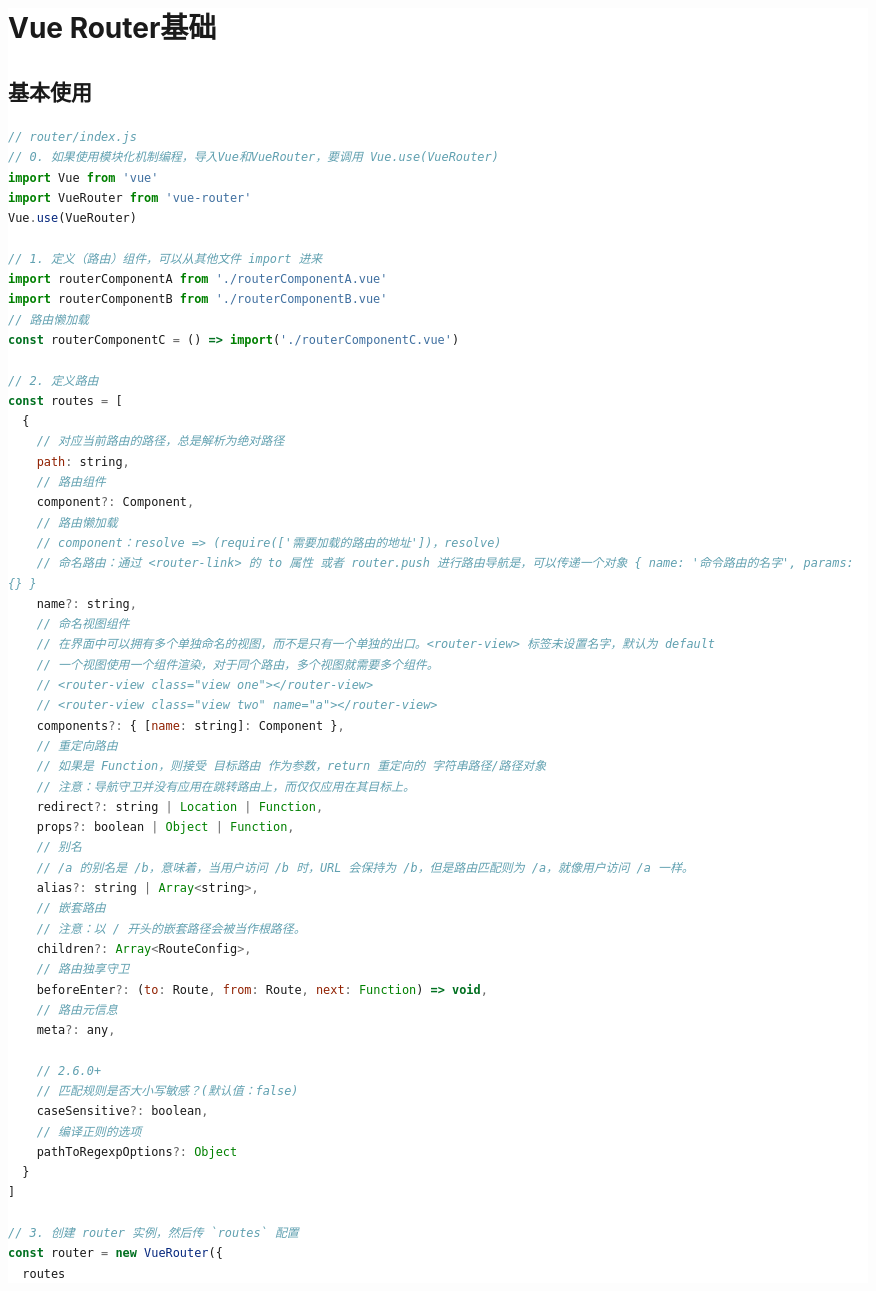 # Vue Router基础

## 基本使用

``` javascript
// router/index.js
// 0. 如果使用模块化机制编程，导入Vue和VueRouter，要调用 Vue.use(VueRouter)
import Vue from 'vue'
import VueRouter from 'vue-router'
Vue.use(VueRouter)

// 1. 定义（路由）组件，可以从其他文件 import 进来
import routerComponentA from './routerComponentA.vue'
import routerComponentB from './routerComponentB.vue'
// 路由懒加载
const routerComponentC = () => import('./routerComponentC.vue')

// 2. 定义路由
const routes = [
  {
    // 对应当前路由的路径，总是解析为绝对路径
    path: string,
    // 路由组件
    component?: Component,
    // 路由懒加载
    // component：resolve => (require(['需要加载的路由的地址'])，resolve)
    // 命名路由：通过 <router-link> 的 to 属性 或者 router.push 进行路由导航是，可以传递一个对象 { name: '命令路由的名字', params: {} }
    name?: string,
    // 命名视图组件
    // 在界面中可以拥有多个单独命名的视图，而不是只有一个单独的出口。<router-view> 标签未设置名字，默认为 default
    // 一个视图使用一个组件渲染，对于同个路由，多个视图就需要多个组件。
    // <router-view class="view one"></router-view>
    // <router-view class="view two" name="a"></router-view>
    components?: { [name: string]: Component },
    // 重定向路由
    // 如果是 Function，则接受 目标路由 作为参数，return 重定向的 字符串路径/路径对象
    // 注意：导航守卫并没有应用在跳转路由上，而仅仅应用在其目标上。
    redirect?: string | Location | Function,
    props?: boolean | Object | Function,
    // 别名
    // /a 的别名是 /b，意味着，当用户访问 /b 时，URL 会保持为 /b，但是路由匹配则为 /a，就像用户访问 /a 一样。
    alias?: string | Array<string>,
    // 嵌套路由
    // 注意：以 / 开头的嵌套路径会被当作根路径。
    children?: Array<RouteConfig>,
    // 路由独享守卫
    beforeEnter?: (to: Route, from: Route, next: Function) => void,
    // 路由元信息
    meta?: any,

    // 2.6.0+
    // 匹配规则是否大小写敏感？(默认值：false)
    caseSensitive?: boolean,
    // 编译正则的选项
    pathToRegexpOptions?: Object
  }
]

// 3. 创建 router 实例，然后传 `routes` 配置
const router = new VueRouter({
  routes
```